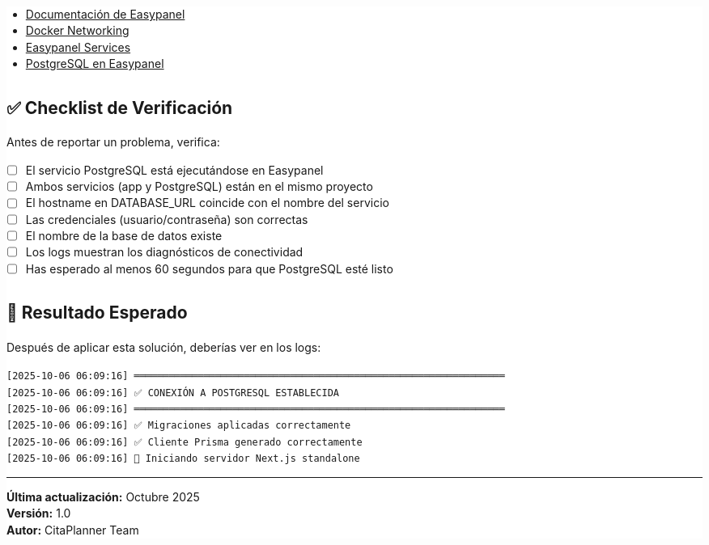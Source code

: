 - [Documentación de Easypanel](https://easypanel.io/docs)
- [Docker Networking](https://docs.docker.com/engine/network/)
- [Easypanel Services](https://easypanel.io/docs/services)
- [PostgreSQL en Easypanel](https://easypanel.io/docs/services/postgres)

## ✅ Checklist de Verificación

Antes de reportar un problema, verifica:

- [ ] El servicio PostgreSQL está ejecutándose en Easypanel
- [ ] Ambos servicios (app y PostgreSQL) están en el mismo proyecto
- [ ] El hostname en DATABASE_URL coincide con el nombre del servicio
- [ ] Las credenciales (usuario/contraseña) son correctas
- [ ] El nombre de la base de datos existe
- [ ] Los logs muestran los diagnósticos de conectividad
- [ ] Has esperado al menos 60 segundos para que PostgreSQL esté listo

## 🎉 Resultado Esperado

Después de aplicar esta solución, deberías ver en los logs:

```
[2025-10-06 06:09:16] ════════════════════════════════════════════════════════════════
[2025-10-06 06:09:16] ✅ CONEXIÓN A POSTGRESQL ESTABLECIDA
[2025-10-06 06:09:16] ════════════════════════════════════════════════════════════════
[2025-10-06 06:09:16] ✅ Migraciones aplicadas correctamente
[2025-10-06 06:09:16] ✅ Cliente Prisma generado correctamente
[2025-10-06 06:09:16] 🎯 Iniciando servidor Next.js standalone
```

---

**Última actualización:** Octubre 2025  
**Versión:** 1.0  
**Autor:** CitaPlanner Team
